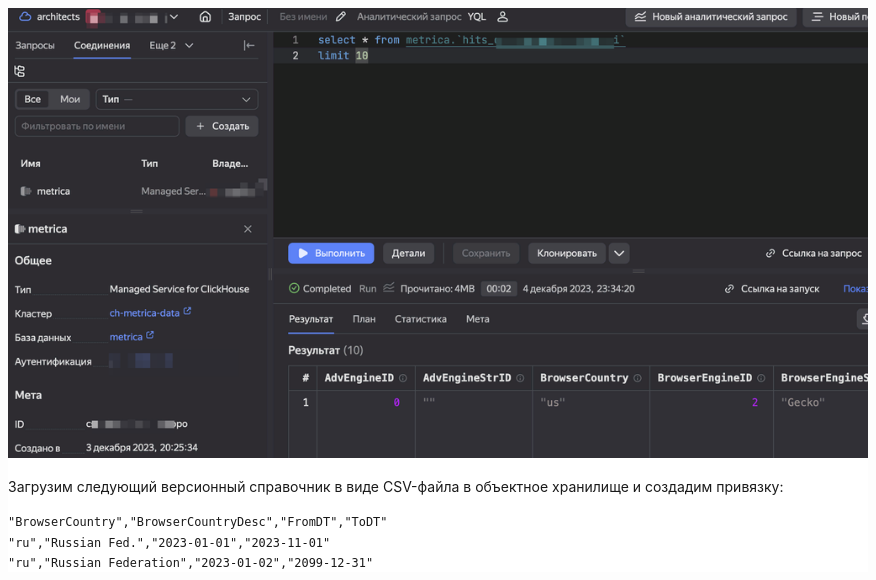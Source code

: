 ![yq-clickhouse-select](img/yq-clickhouse-select.png?raw=true "Запрос к таблице ClickHouse из Yandex Query")

Загрузим следующий версионный справочник в виде CSV-файла в объектное хранилище и создадим привязку:

```csv
"BrowserCountry","BrowserCountryDesc","FromDT","ToDT"
"ru","Russian Fed.","2023-01-01","2023-11-01"
"ru","Russian Federation","2023-01-02","2099-12-31"
```